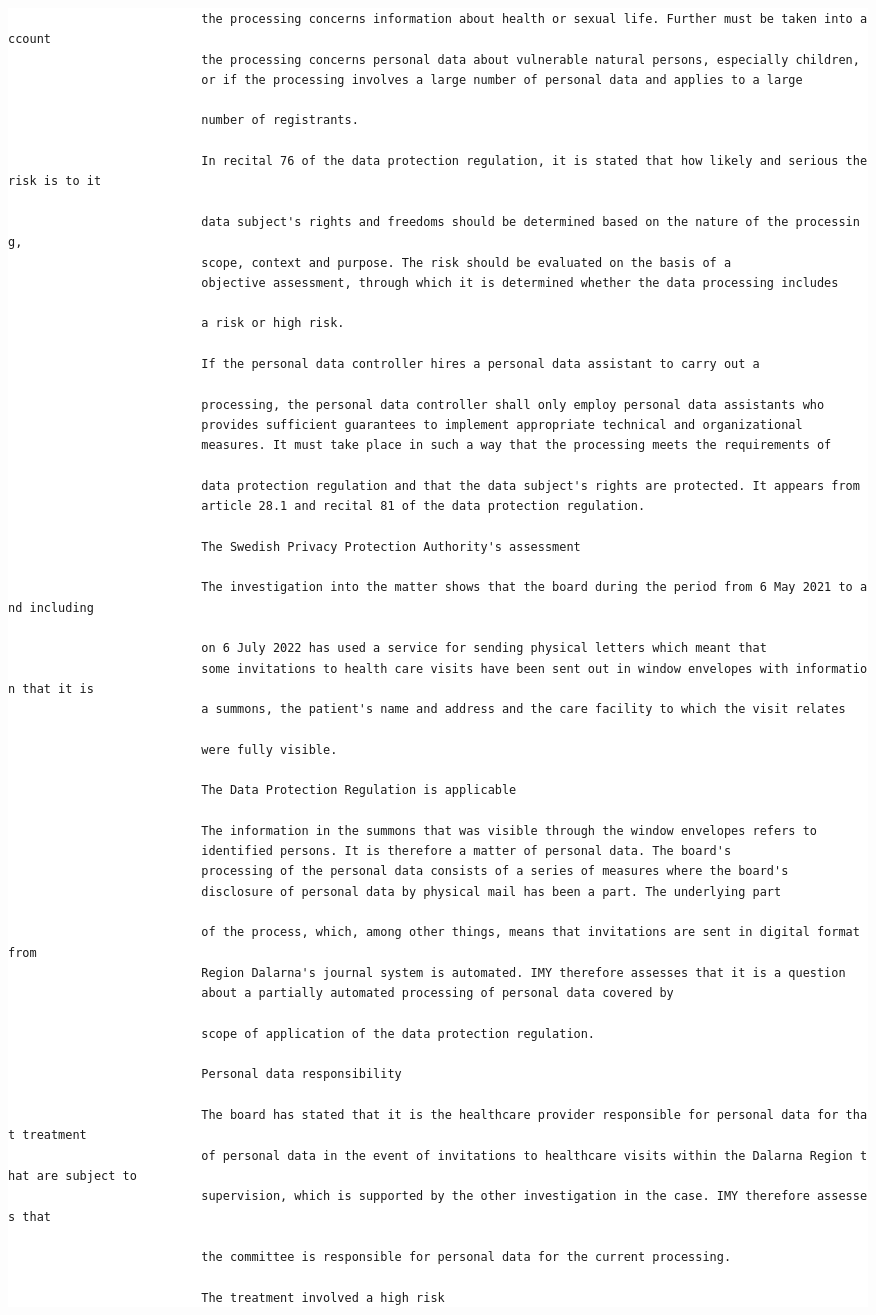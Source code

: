                                the processing concerns information about health or sexual life. Further must be taken into account
                               the processing concerns personal data about vulnerable natural persons, especially children,
                               or if the processing involves a large number of personal data and applies to a large

                               number of registrants.

                               In recital 76 of the data protection regulation, it is stated that how likely and serious the risk is to it

                               data subject's rights and freedoms should be determined based on the nature of the processing,
                               scope, context and purpose. The risk should be evaluated on the basis of a
                               objective assessment, through which it is determined whether the data processing includes

                               a risk or high risk.

                               If the personal data controller hires a personal data assistant to carry out a

                               processing, the personal data controller shall only employ personal data assistants who
                               provides sufficient guarantees to implement appropriate technical and organizational
                               measures. It must take place in such a way that the processing meets the requirements of

                               data protection regulation and that the data subject's rights are protected. It appears from
                               article 28.1 and recital 81 of the data protection regulation.

                               The Swedish Privacy Protection Authority's assessment

                               The investigation into the matter shows that the board during the period from 6 May 2021 to and including

                               on 6 July 2022 has used a service for sending physical letters which meant that
                               some invitations to health care visits have been sent out in window envelopes with information that it is
                               a summons, the patient's name and address and the care facility to which the visit relates

                               were fully visible.

                               The Data Protection Regulation is applicable

                               The information in the summons that was visible through the window envelopes refers to
                               identified persons. It is therefore a matter of personal data. The board's
                               processing of the personal data consists of a series of measures where the board's
                               disclosure of personal data by physical mail has been a part. The underlying part

                               of the process, which, among other things, means that invitations are sent in digital format from
                               Region Dalarna's journal system is automated. IMY therefore assesses that it is a question
                               about a partially automated processing of personal data covered by

                               scope of application of the data protection regulation.

                               Personal data responsibility

                               The board has stated that it is the healthcare provider responsible for personal data for that treatment
                               of personal data in the event of invitations to healthcare visits within the Dalarna Region that are subject to
                               supervision, which is supported by the other investigation in the case. IMY therefore assesses that

                               the committee is responsible for personal data for the current processing.

                               The treatment involved a high risk
